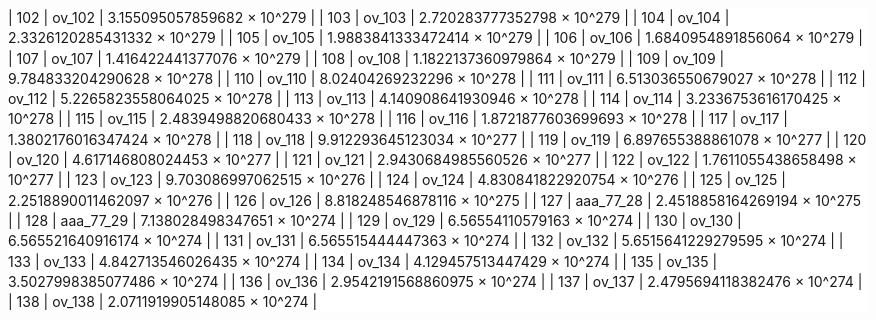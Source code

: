 | 102 | ov_102 | 3.155095057859682 × 10^279 |
| 103 | ov_103 | 2.720283777352798 × 10^279 |
| 104 | ov_104 | 2.3326120285431332 × 10^279 |
| 105 | ov_105 | 1.9883841333472414 × 10^279 |
| 106 | ov_106 | 1.6840954891856064 × 10^279 |
| 107 | ov_107 | 1.416422441377076 × 10^279 |
| 108 | ov_108 | 1.1822137360979864 × 10^279 |
| 109 | ov_109 | 9.784833204290628 × 10^278 |
| 110 | ov_110 | 8.02404269232296 × 10^278 |
| 111 | ov_111 | 6.513036550679027 × 10^278 |
| 112 | ov_112 | 5.2265823558064025 × 10^278 |
| 113 | ov_113 | 4.140908641930946 × 10^278 |
| 114 | ov_114 | 3.2336753616170425 × 10^278 |
| 115 | ov_115 | 2.4839498820680433 × 10^278 |
| 116 | ov_116 | 1.8721877603699693 × 10^278 |
| 117 | ov_117 | 1.3802176016347424 × 10^278 |
| 118 | ov_118 | 9.912293645123034 × 10^277 |
| 119 | ov_119 | 6.897655388861078 × 10^277 |
| 120 | ov_120 | 4.617146808024453 × 10^277 |
| 121 | ov_121 | 2.9430684985560526 × 10^277 |
| 122 | ov_122 | 1.7611055438658498 × 10^277 |
| 123 | ov_123 | 9.703086997062515 × 10^276 |
| 124 | ov_124 | 4.830841822920754 × 10^276 |
| 125 | ov_125 | 2.2518890011462097 × 10^276 |
| 126 | ov_126 | 8.818248546878116 × 10^275 |
| 127 | aaa_77_28 | 2.4518858164269194 × 10^275 |
| 128 | aaa_77_29 | 7.138028498347651 × 10^274 |
| 129 | ov_129 | 6.56554110579163 × 10^274 |
| 130 | ov_130 | 6.565521640916174 × 10^274 |
| 131 | ov_131 | 6.565515444447363 × 10^274 |
| 132 | ov_132 | 5.6515641229279595 × 10^274 |
| 133 | ov_133 | 4.842713546026435 × 10^274 |
| 134 | ov_134 | 4.129457513447429 × 10^274 |
| 135 | ov_135 | 3.5027998385077486 × 10^274 |
| 136 | ov_136 | 2.9542191568860975 × 10^274 |
| 137 | ov_137 | 2.4795694118382476 × 10^274 |
| 138 | ov_138 | 2.0711919905148085 × 10^274 |